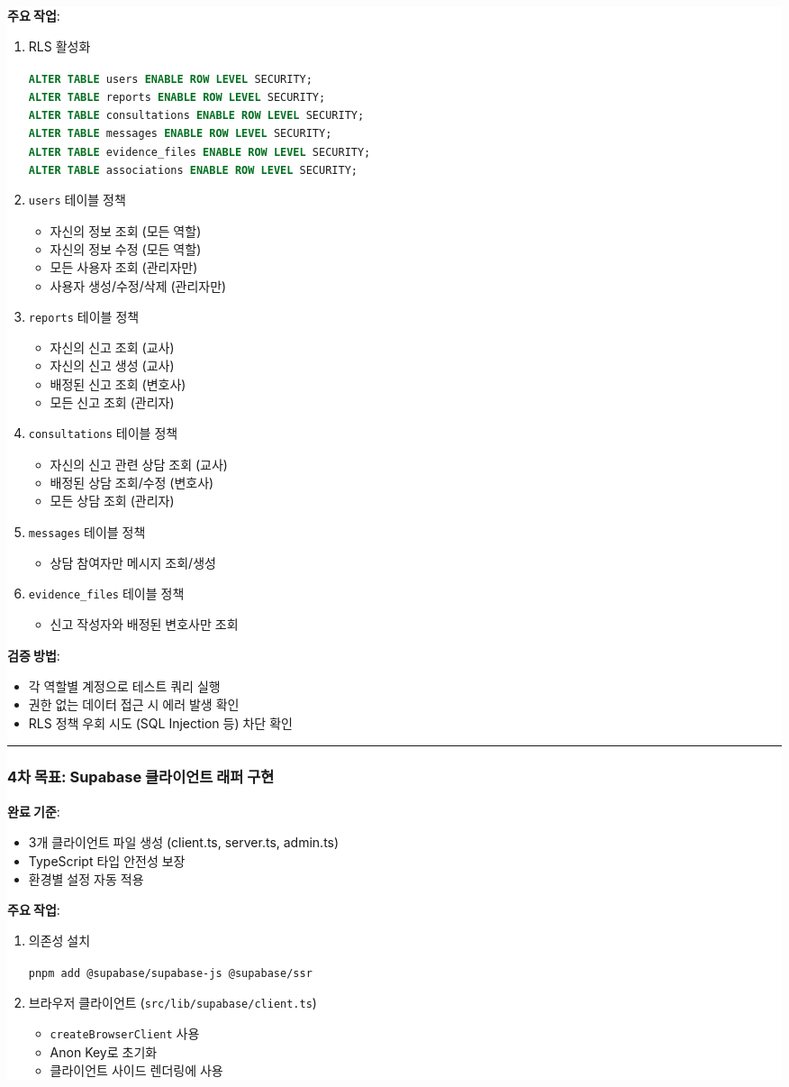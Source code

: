 **주요 작업**:
1. RLS 활성화
   ```sql
   ALTER TABLE users ENABLE ROW LEVEL SECURITY;
   ALTER TABLE reports ENABLE ROW LEVEL SECURITY;
   ALTER TABLE consultations ENABLE ROW LEVEL SECURITY;
   ALTER TABLE messages ENABLE ROW LEVEL SECURITY;
   ALTER TABLE evidence_files ENABLE ROW LEVEL SECURITY;
   ALTER TABLE associations ENABLE ROW LEVEL SECURITY;
   ```

2. `users` 테이블 정책
   - 자신의 정보 조회 (모든 역할)
   - 자신의 정보 수정 (모든 역할)
   - 모든 사용자 조회 (관리자만)
   - 사용자 생성/수정/삭제 (관리자만)

3. `reports` 테이블 정책
   - 자신의 신고 조회 (교사)
   - 자신의 신고 생성 (교사)
   - 배정된 신고 조회 (변호사)
   - 모든 신고 조회 (관리자)

4. `consultations` 테이블 정책
   - 자신의 신고 관련 상담 조회 (교사)
   - 배정된 상담 조회/수정 (변호사)
   - 모든 상담 조회 (관리자)

5. `messages` 테이블 정책
   - 상담 참여자만 메시지 조회/생성

6. `evidence_files` 테이블 정책
   - 신고 작성자와 배정된 변호사만 조회

**검증 방법**:
- 각 역할별 계정으로 테스트 쿼리 실행
- 권한 없는 데이터 접근 시 에러 발생 확인
- RLS 정책 우회 시도 (SQL Injection 등) 차단 확인

---

### 4차 목표: Supabase 클라이언트 래퍼 구현

**완료 기준**:
- 3개 클라이언트 파일 생성 (client.ts, server.ts, admin.ts)
- TypeScript 타입 안전성 보장
- 환경별 설정 자동 적용

**주요 작업**:
1. 의존성 설치
   ```bash
   pnpm add @supabase/supabase-js @supabase/ssr
   ```

2. 브라우저 클라이언트 (`src/lib/supabase/client.ts`)
   - `createBrowserClient` 사용
   - Anon Key로 초기화
   - 클라이언트 사이드 렌더링에 사용

